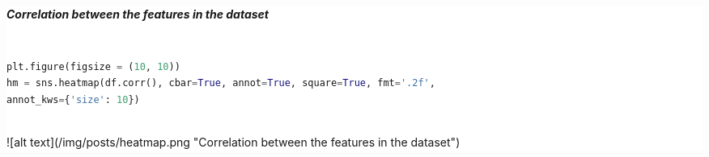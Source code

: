 ##### Correlation between the features in the dataset

```python

plt.figure(figsize = (10, 10))
hm = sns.heatmap(df.corr(), cbar=True, annot=True, square=True, fmt='.2f',
annot_kws={'size': 10})

```

<br>
![alt text](/img/posts/heatmap.png "Correlation between the features in the dataset")
